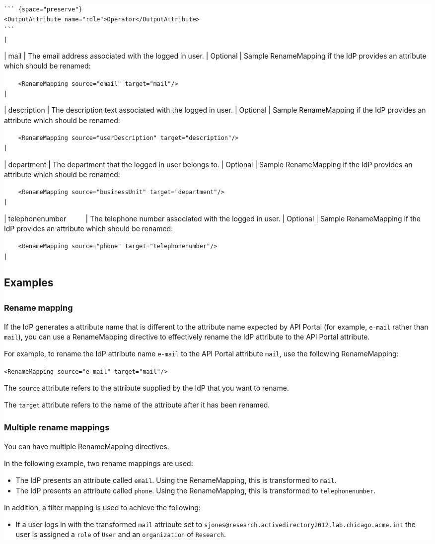     ``` {space="preserve"}                                                                                                                                                       
    <OutputAttribute name="role">Operator</OutputAttribute>                                                                                                                      
    ```                                                                                                                                                                          |
| mail                         | The email address associated with the logged in user.                                                                         | Optional               | Sample RenameMapping if the IdP provides an attribute which should be renamed:                                                                                              
                                                                                                                                                                                 
        <RenameMapping source="email" target="mail"/>                                                                                                                            |
| description                  | The description text associated with the logged in user.                                                                      | Optional               | Sample RenameMapping if the IdP provides an attribute which should be renamed:                                                                                              
                                                                                                                                                                                 
        <RenameMapping source="userDescription" target="description"/>                                                                                                           |
| department                   | The department that the logged in user belongs to.                                                                            | Optional               | Sample RenameMapping if the IdP provides an attribute which should be renamed:                                                                                              
                                                                                                                                                                                 
        <RenameMapping source="businessUnit" target="department"/>                                                                                                               |
| telephonenumber              | The telephone number associated with the logged in user.                                                                      | Optional               | Sample RenameMapping if the IdP provides an attribute which should be renamed:                                                                                              
                                                                                                                                                                                 
        <RenameMapping source="phone" target="telephonenumber"/>                                                                                                                 |

Examples
--------

### Rename mapping

If the IdP generates a attribute name that is different to the attribute name expected by API Portal (for example, `e-mail` rather than `mail`), you can use a RenameMapping directive to effectively rename the IdP attribute to the API Portal attribute.

For example, to rename the IdP attribute name `e-mail` to the API Portal attribute `mail`, use the following RenameMapping:

    <RenameMapping source="e-mail" target="mail"/>

The `source` attribute refers to the attribute supplied by the IdP that you want to rename.

The `target` attribute refers to the name of the attribute after it has been renamed.

### Multiple rename mappings

You can have multiple RenameMapping directives.

In the following example, two rename mappings are used:

-   The IdP presents an attribute called `email`. Using the RenameMapping, this is transformed to `mail`.
-   The IdP presents an attribute called `phone`. Using the RenameMapping, this is transformed to `telephonenumber`.

In addition, a filter mapping is used to achieve the following:

-   If a user logs in with the transformed `mail` attribute set to `sjones@research.activedirectory2012.lab.chicago.acme.int` the user is assigned a `role` of `User` and an `organization` of `Research`.
